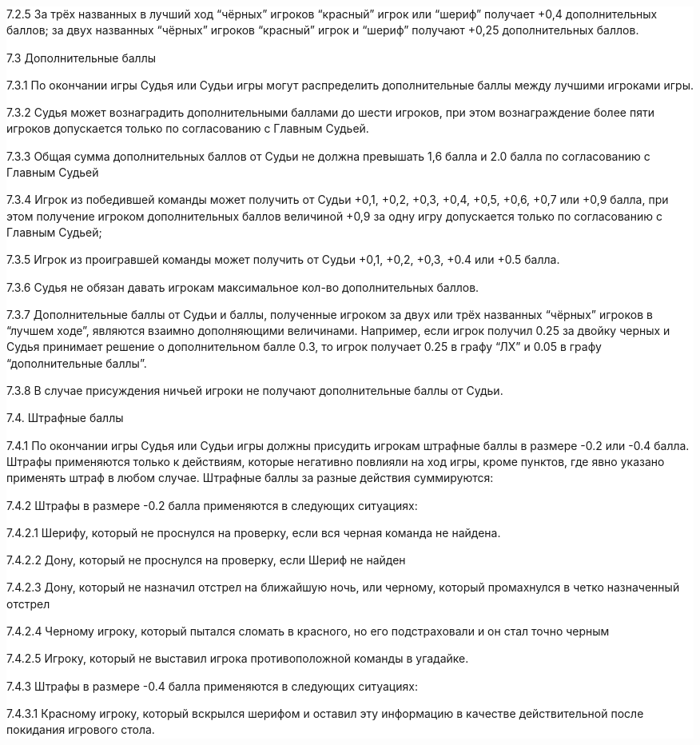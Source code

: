 7.2.5 За трёх названных в лучший ход “чёрных” игроков “красный” игрок или “шериф” получает +0,4 дополнительных баллов; за двух названных “чёрных” игроков “красный” игрок и “шериф” получают +0,25 дополнительных баллов.


7.3 Дополнительные баллы


7.3.1 По окончании игры Судья или Судьи игры могут распределить дополнительные баллы между лучшими игроками игры.

7.3.2 Судья может вознаградить дополнительными баллами до шести игроков, при этом вознаграждение более пяти игроков допускается только по согласованию с Главным Судьей.

7.3.3 Общая сумма дополнительных баллов от Судьи не должна превышать 1,6 балла и 2.0 балла по согласованию с Главным Судьей

7.3.4 Игрок из победившей команды может получить от Судьи +0,1, +0,2, +0,3, +0,4, +0,5, +0,6, +0,7 или +0,9 балла, при этом получение игроком дополнительных баллов величиной +0,9 за одну игру допускается только по согласованию с Главным Судьей;

7.3.5 Игрок из проигравшей команды может получить от Судьи +0,1, +0,2, +0,3, +0.4 или +0.5 балла.

7.3.6 Судья не обязан давать игрокам максимальное кол-во дополнительных баллов.

7.3.7 Дополнительные баллы от Судьи и баллы, полученные игроком за двух или трёх названных “чёрных” игроков в “лучшем ходе”, являются взаимно дополняющими величинами. Например, если игрок получил 0.25 за двойку черных и Судья принимает решение о дополнительном балле 0.3, то игрок получает 0.25 в графу “ЛХ” и 0.05 в графу “дополнительные баллы”.

7.3.8 В случае присуждения ничьей игроки не получают дополнительные баллы от Судьи.


7.4. Штрафные баллы


 7.4.1 По окончании игры Судья или Судьи игры должны присудить игрокам штрафные баллы в размере -0.2 или -0.4 балла. Штрафы применяются только к действиям, которые негативно повлияли на ход игры, кроме пунктов, где явно указано применять штраф в любом случае. Штрафные баллы за разные действия суммируются:


  7.4.2 Штрафы в размере -0.2 балла применяются в следующих ситуациях:


  7.4.2.1 Шерифу, который не проснулся на проверку, если вся черная команда не найдена.

  7.4.2.2 Дону, который не проснулся на проверку, если Шериф не найден

  7.4.2.3 Дону, который не назначил отстрел на ближайшую ночь, или черному, который промахнулся в четко назначенный отстрел

  7.4.2.4 Черному игроку, который пытался сломать в красного, но его подстраховали и он стал точно черным

  7.4.2.5 Игроку, который не выставил игрока противоположной команды в угадайке.

 

7.4.3 Штрафы в размере -0.4 балла применяются в следующих ситуациях:

 

  7.4.3.1 Красному игроку, который вскрылся шерифом и оставил эту информацию в качестве действительной после покидания игрового стола.
